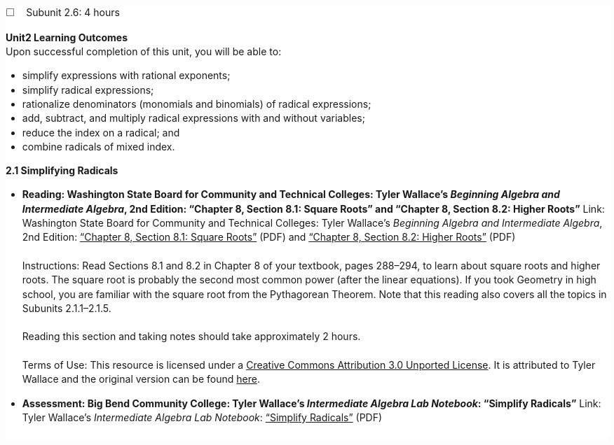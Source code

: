  <span
style="color: rgb(85, 85, 85); font-family: 'Myriad Pro', 'Gill Sans', 'Gill Sans MT', Calibri, sans-serif; font-size: 14.545454025268555px; line-height: 21.81818199157715px; -webkit-text-size-adjust: none;">☐
   </span>Subunit 2.6: 4 hours

**Unit2 Learning Outcomes**  
Upon successful completion of this unit, you will be able to:
-   simplify expressions with rational exponents;
-   simplify radical expressions;
-   rationalize denominators (monomials and binomials) of radical
    expressions;
-   add, subtract, and multiply radical expressions with and without
    variables;
-   reduce the index on a radical; and
-   combine radicals of mixed index.

**2.1 Simplifying Radicals** <span id="2.1"></span> 
-   **Reading: Washington State Board for Community and Technical
    Colleges: Tyler Wallace’s *Beginning Algebra and Intermediate
    Algebra*, 2nd Edition: “Chapter 8, Section 8.1: Square Roots” and
    “Chapter 8, Section 8.2: Higher Roots”**
    Link: Washington State Board for Community and Technical Colleges:
    Tyler Wallace’s *Beginning Algebra and Intermediate Algebra*, 2nd
    Edition: [“Chapter 8, Section 8.1: Square
    Roots”](https://resources.saylor.org/wwwresources/archived/site/wp-content/uploads/2011/12/SAYLOR-MA001-TEXT.pdf)
    (PDF) and [“Chapter 8, Section 8.2: Higher
    Roots”](https://resources.saylor.org/wwwresources/archived/site/wp-content/uploads/2011/12/SAYLOR-MA001-TEXT.pdf)
    (PDF)  
        
     Instructions: Read Sections 8.1 and 8.2 in Chapter 8 of your
    textbook, pages 288–294, to learn about square roots and higher
    roots. The square root is probably the second most common power
    (after the linear equations). If you took Geometry in high school,
    you are familiar with the square root from the Pythagorean Theorem.
    Note that this reading also covers all the topics in Subunits
    2.1.1–2.1.5.  
        
     Reading this section and taking notes should take approximately 2
    hours.  
        
     Terms of Use: This resource is licensed under a [Creative Commons
    Attribution 3.0 Unported
    License](http://creativecommons.org/licenses/by/3.0/). It is
    attributed to Tyler Wallace and the original version can be
    found [here](http://www.wallace.ccfaculty.org/book/Beginning_and_Intermediate_Algebra.pdf).

-   **Assessment: Big Bend Community College: Tyler Wallace’s
    *Intermediate Algebra Lab Notebook*: “Simplify Radicals”**
    Link: Tyler Wallace’s *Intermediate Algebra Lab Notebook*:
    [“Simplify
    Radicals”](http://www.wallace.ccfaculty.org/book/MPC%20099%20Workbook.pdf)
    (PDF)  
        